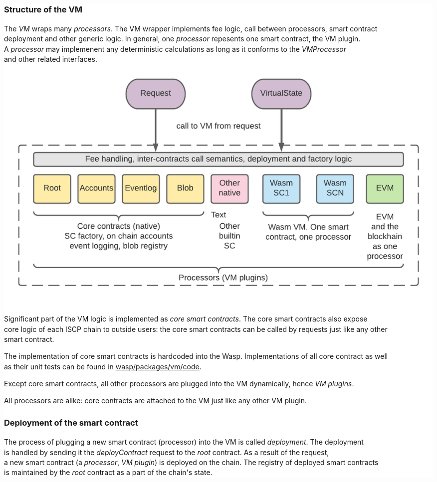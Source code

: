 ### Structure of the VM

The _VM_ wraps many _processors_. The VM wrapper implements fee logic, call between processors, smart contract  
deployment and other generic logic. In general, one _processor_ repesents one smart contract, the VM plugin.  
A _processor_ may implemenent any deterministic calculations as long as it conforms to the _VMProcessor_  
and other related interfaces.

![](VM.png)

 Significant part of the VM logic is implemented as _core smart contracts_. The core smart contracts also expose  
 core logic of each ISCP chain to outside users: the core smart contracts can be called by requests just like any other  
 smart contract.

 The implementation of core smart contracts is hardcoded into the Wasp. Implementations of all core contract as well  
 as their unit tests can be found in [wasp/packages/vm/code](./core).

 Except core smart contracts, all other processors are plugged into the VM dynamically, hence _VM plugins_.

 All processors are alike: core contracts are attached to the VM just like any other VM plugin.

### Deployment of the smart contract
 The process of plugging a new smart contract (processor) into the VM is called _deployment_. The deployment  
 is handled by sending it the _deployContract_ request to the _root_ contract. As a result of the request,  
 a new smart contract (a _processor_, _VM plugin_) is deployed on the chain. The registry of deployed smart contracts  
 is maintained by the _root_ contract as a part of the chain's state.

